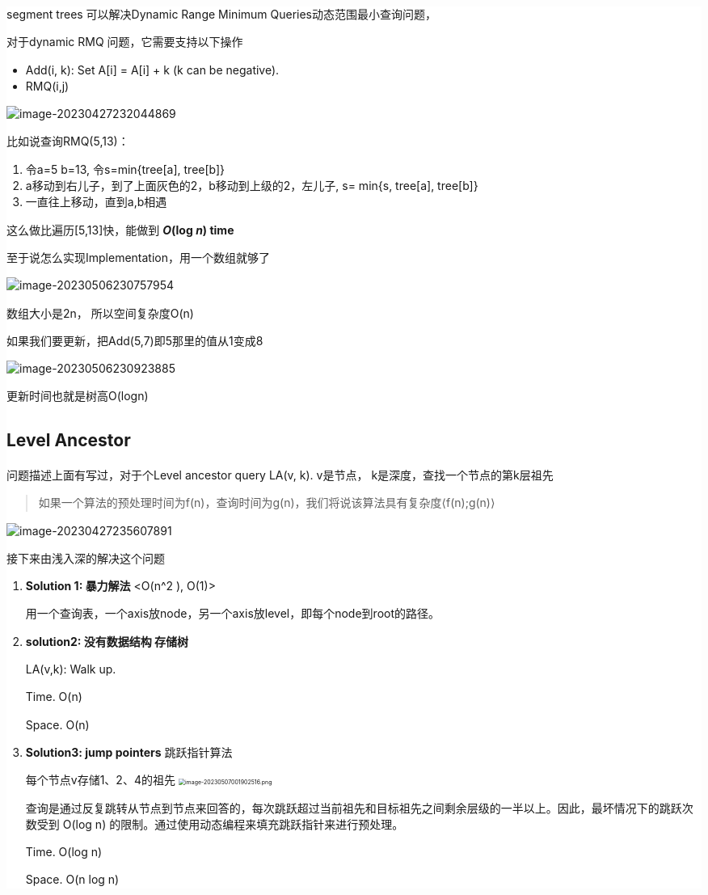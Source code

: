 segment trees 可以解决Dynamic Range Minimum Queries动态范围最小查询问题，

对于dynamic RMQ 问题，它需要支持以下操作

- Add(i, k): Set A[i] = A[i] + k (k can be negative). 
- RMQ(i,j)

![image-20230427232044869](https://raw.githubusercontent.com/cestoon/BkkImage/main/images/image-20230427232044869.png)

比如说查询RMQ(5,13)：

1. 令a=5 b=13, 令s=min{tree[a], tree[b]}
2. a移动到右儿子，到了上面灰色的2，b移动到上级的2，左儿子, s= min{s, tree[a], tree[b]}
3. 一直往上移动，直到a,b相遇

这么做比遍历[5,13]快，能做到 ***O*(log *n*) time**

至于说怎么实现Implementation，用一个数组就够了

![image-20230506230757954](https://raw.githubusercontent.com/cestoon/BkkImage/main/images/image-20230506230757954.png)

数组大小是2n， 所以空间复杂度O(n)

如果我们要更新，把Add(5,7)即5那里的值从1变成8

![image-20230506230923885](https://raw.githubusercontent.com/cestoon/BkkImage/main/images/image-20230506230923885.png)

更新时间也就是树高O(logn)

<h2 id="LALA">Level Ancestor</h2>

问题描述上面有写过，对于个Level ancestor query LA(v, k).  v是节点， k是深度，查找一个节点的第k层祖先

> 如果一个算法的预处理时间为f(n)，查询时间为g(n)，我们将说该算法具有复杂度⟨f(n);g(n)⟩

![image-20230427235607891](https://raw.githubusercontent.com/cestoon/BkkImage/main/images/image-20230427235607891.png)

接下来由浅入深的解决这个问题

1. **Solution 1: 暴力解法**  <O(n^2 ), O(1)>

   用一个查询表，一个axis放node，另一个axis放level，即每个node到root的路径。

2. **solution2: 没有数据结构 存储树**

   LA(v,k): Walk up. 

   Time. O(n) 

   Space. O(n)

3. **Solution3: jump pointers** 跳跃指针算法

   每个节点v存储1、2、4的祖先
   <img src="https://raw.githubusercontent.com/cestoon/BkkImage/main/images/image-20230507001902516.png" alt="image-20230507001902516.png" style="zoom:50%;" />

   查询是通过反复跳转从节点到节点来回答的，每次跳跃超过当前祖先和目标祖先之间剩余层级的一半以上。因此，最坏情况下的跳跃次数受到 O(log n) 的限制。通过使用动态编程来填充跳跃指针来进行预处理。

   Time. O(log n) 

   Space. O(n log n)
